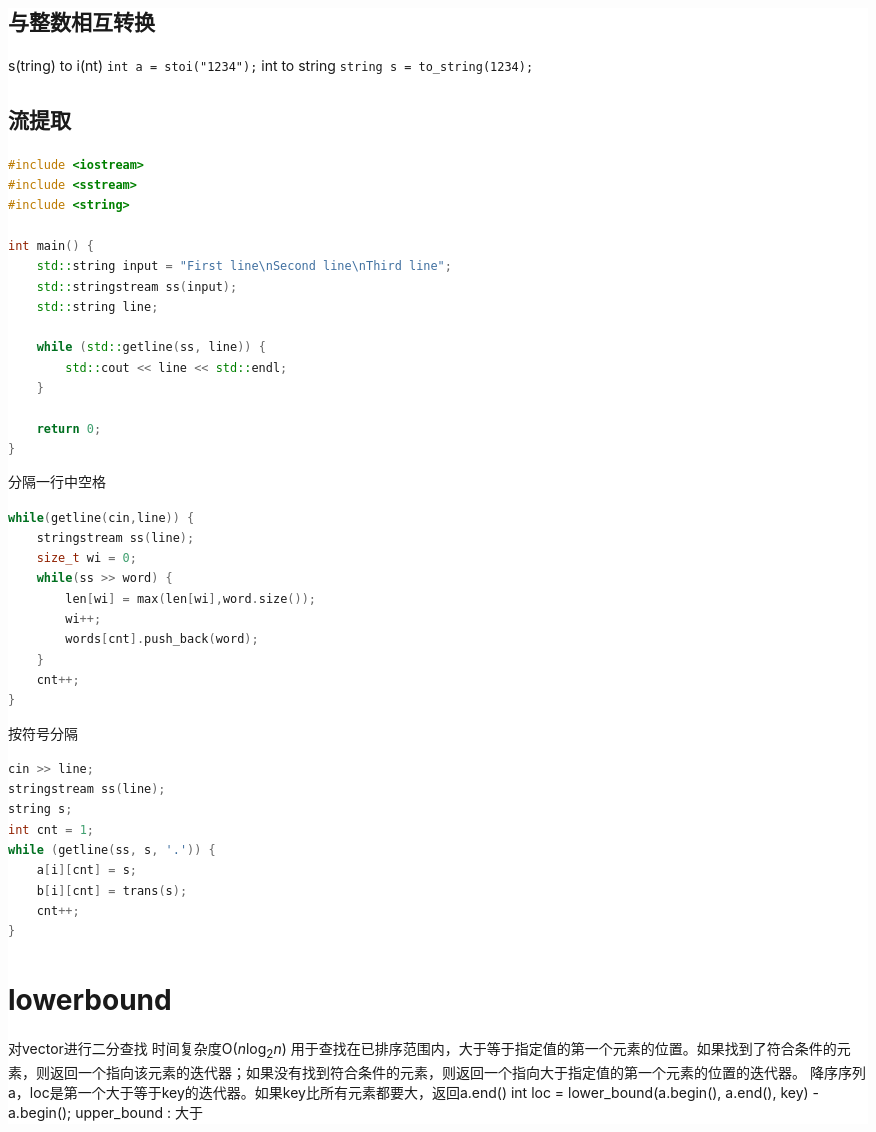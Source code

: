 
##  与整数相互转换
s(tring) to i(nt)
`int a = stoi("1234");`
int to string
`string s = to_string(1234);`

## 流提取
```cpp
#include <iostream>
#include <sstream>
#include <string>

int main() {
    std::string input = "First line\nSecond line\nThird line";
    std::stringstream ss(input);
    std::string line;

    while (std::getline(ss, line)) {
        std::cout << line << std::endl;
    }

    return 0;
}
```
分隔一行中空格
```cpp
while(getline(cin,line)) {
    stringstream ss(line);
    size_t wi = 0;
    while(ss >> word) {
        len[wi] = max(len[wi],word.size());
        wi++;
        words[cnt].push_back(word);
    }
    cnt++;
}
```
按符号分隔
```cpp
cin >> line;
stringstream ss(line);
string s;
int cnt = 1;
while (getline(ss, s, '.')) {
    a[i][cnt] = s;
    b[i][cnt] = trans(s);
    cnt++;
}
```
# lowerbound
对vector进行二分查找
时间复杂度O($n\log_2 n$)
用于查找在已排序范围内，大于等于指定值的第一个元素的位置。如果找到了符合条件的元素，则返回一个指向该元素的迭代器；如果没有找到符合条件的元素，则返回一个指向大于指定值的第一个元素的位置的迭代器。
降序序列a，loc是第一个大于等于key的迭代器。如果key比所有元素都要大，返回a.end()
int loc = lower_bound(a.begin(), a.end(), key) - a.begin();
upper_bound : 大于
